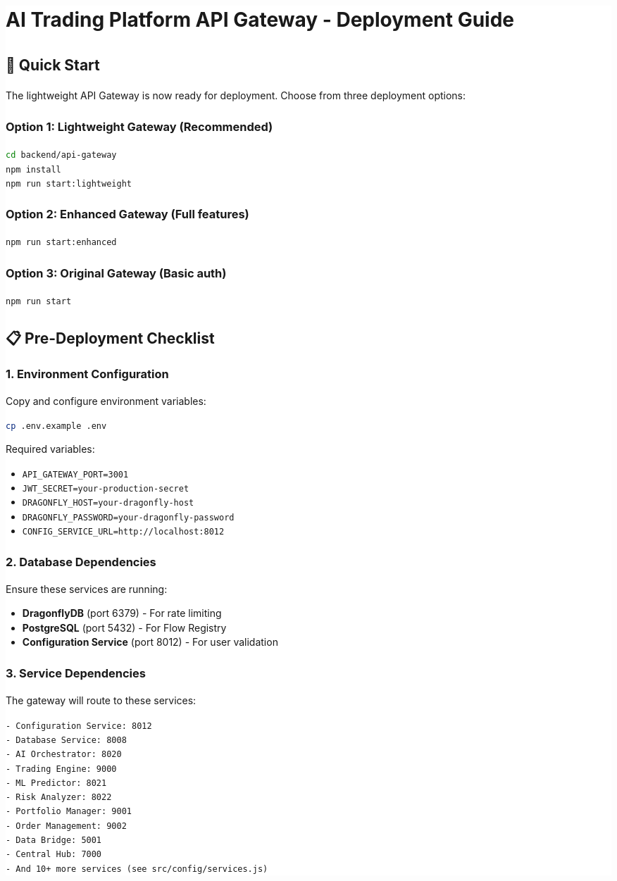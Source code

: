 # AI Trading Platform API Gateway - Deployment Guide

## 🚀 Quick Start

The lightweight API Gateway is now ready for deployment. Choose from three deployment options:

### Option 1: Lightweight Gateway (Recommended)
```bash
cd backend/api-gateway
npm install
npm run start:lightweight
```

### Option 2: Enhanced Gateway (Full features)
```bash
npm run start:enhanced
```

### Option 3: Original Gateway (Basic auth)
```bash
npm run start
```

## 📋 Pre-Deployment Checklist

### 1. Environment Configuration
Copy and configure environment variables:
```bash
cp .env.example .env
```

Required variables:
- `API_GATEWAY_PORT=3001`
- `JWT_SECRET=your-production-secret`
- `DRAGONFLY_HOST=your-dragonfly-host`
- `DRAGONFLY_PASSWORD=your-dragonfly-password`
- `CONFIG_SERVICE_URL=http://localhost:8012`

### 2. Database Dependencies
Ensure these services are running:
- **DragonflyDB** (port 6379) - For rate limiting
- **PostgreSQL** (port 5432) - For Flow Registry
- **Configuration Service** (port 8012) - For user validation

### 3. Service Dependencies
The gateway will route to these services:
```
- Configuration Service: 8012
- Database Service: 8008
- AI Orchestrator: 8020
- Trading Engine: 9000
- ML Predictor: 8021
- Risk Analyzer: 8022
- Portfolio Manager: 9001
- Order Management: 9002
- Data Bridge: 5001
- Central Hub: 7000
- And 10+ more services (see src/config/services.js)
```
